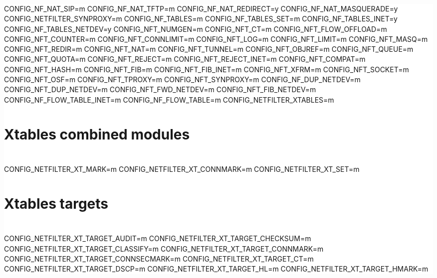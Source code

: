 CONFIG_NF_NAT_SIP=m
CONFIG_NF_NAT_TFTP=m
CONFIG_NF_NAT_REDIRECT=y
CONFIG_NF_NAT_MASQUERADE=y
CONFIG_NETFILTER_SYNPROXY=m
CONFIG_NF_TABLES=m
CONFIG_NF_TABLES_SET=m
CONFIG_NF_TABLES_INET=y
CONFIG_NF_TABLES_NETDEV=y
CONFIG_NFT_NUMGEN=m
CONFIG_NFT_CT=m
CONFIG_NFT_FLOW_OFFLOAD=m
CONFIG_NFT_COUNTER=m
CONFIG_NFT_CONNLIMIT=m
CONFIG_NFT_LOG=m
CONFIG_NFT_LIMIT=m
CONFIG_NFT_MASQ=m
CONFIG_NFT_REDIR=m
CONFIG_NFT_NAT=m
CONFIG_NFT_TUNNEL=m
CONFIG_NFT_OBJREF=m
CONFIG_NFT_QUEUE=m
CONFIG_NFT_QUOTA=m
CONFIG_NFT_REJECT=m
CONFIG_NFT_REJECT_INET=m
CONFIG_NFT_COMPAT=m
CONFIG_NFT_HASH=m
CONFIG_NFT_FIB=m
CONFIG_NFT_FIB_INET=m
CONFIG_NFT_XFRM=m
CONFIG_NFT_SOCKET=m
CONFIG_NFT_OSF=m
CONFIG_NFT_TPROXY=m
CONFIG_NFT_SYNPROXY=m
CONFIG_NF_DUP_NETDEV=m
CONFIG_NFT_DUP_NETDEV=m
CONFIG_NFT_FWD_NETDEV=m
CONFIG_NFT_FIB_NETDEV=m
CONFIG_NF_FLOW_TABLE_INET=m
CONFIG_NF_FLOW_TABLE=m
CONFIG_NETFILTER_XTABLES=m

#
# Xtables combined modules
#
CONFIG_NETFILTER_XT_MARK=m
CONFIG_NETFILTER_XT_CONNMARK=m
CONFIG_NETFILTER_XT_SET=m

#
# Xtables targets
#
CONFIG_NETFILTER_XT_TARGET_AUDIT=m
CONFIG_NETFILTER_XT_TARGET_CHECKSUM=m
CONFIG_NETFILTER_XT_TARGET_CLASSIFY=m
CONFIG_NETFILTER_XT_TARGET_CONNMARK=m
CONFIG_NETFILTER_XT_TARGET_CONNSECMARK=m
CONFIG_NETFILTER_XT_TARGET_CT=m
CONFIG_NETFILTER_XT_TARGET_DSCP=m
CONFIG_NETFILTER_XT_TARGET_HL=m
CONFIG_NETFILTER_XT_TARGET_HMARK=m